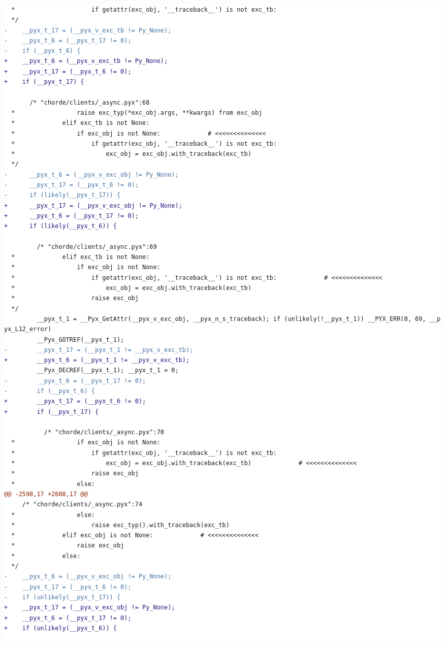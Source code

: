 ```diff
  *                     if getattr(exc_obj, '__traceback__') is not exc_tb:
  */
-    __pyx_t_17 = (__pyx_v_exc_tb != Py_None);
-    __pyx_t_6 = (__pyx_t_17 != 0);
-    if (__pyx_t_6) {
+    __pyx_t_6 = (__pyx_v_exc_tb != Py_None);
+    __pyx_t_17 = (__pyx_t_6 != 0);
+    if (__pyx_t_17) {
 
       /* "chorde/clients/_async.pyx":68
  *                 raise exc_typ(*exc_obj.args, **kwargs) from exc_obj
  *             elif exc_tb is not None:
  *                 if exc_obj is not None:             # <<<<<<<<<<<<<<
  *                     if getattr(exc_obj, '__traceback__') is not exc_tb:
  *                         exc_obj = exc_obj.with_traceback(exc_tb)
  */
-      __pyx_t_6 = (__pyx_v_exc_obj != Py_None);
-      __pyx_t_17 = (__pyx_t_6 != 0);
-      if (likely(__pyx_t_17)) {
+      __pyx_t_17 = (__pyx_v_exc_obj != Py_None);
+      __pyx_t_6 = (__pyx_t_17 != 0);
+      if (likely(__pyx_t_6)) {
 
         /* "chorde/clients/_async.pyx":69
  *             elif exc_tb is not None:
  *                 if exc_obj is not None:
  *                     if getattr(exc_obj, '__traceback__') is not exc_tb:             # <<<<<<<<<<<<<<
  *                         exc_obj = exc_obj.with_traceback(exc_tb)
  *                     raise exc_obj
  */
         __pyx_t_1 = __Pyx_GetAttr(__pyx_v_exc_obj, __pyx_n_s_traceback); if (unlikely(!__pyx_t_1)) __PYX_ERR(0, 69, __pyx_L12_error)
         __Pyx_GOTREF(__pyx_t_1);
-        __pyx_t_17 = (__pyx_t_1 != __pyx_v_exc_tb);
+        __pyx_t_6 = (__pyx_t_1 != __pyx_v_exc_tb);
         __Pyx_DECREF(__pyx_t_1); __pyx_t_1 = 0;
-        __pyx_t_6 = (__pyx_t_17 != 0);
-        if (__pyx_t_6) {
+        __pyx_t_17 = (__pyx_t_6 != 0);
+        if (__pyx_t_17) {
 
           /* "chorde/clients/_async.pyx":70
  *                 if exc_obj is not None:
  *                     if getattr(exc_obj, '__traceback__') is not exc_tb:
  *                         exc_obj = exc_obj.with_traceback(exc_tb)             # <<<<<<<<<<<<<<
  *                     raise exc_obj
  *                 else:
@@ -2598,17 +2608,17 @@
     /* "chorde/clients/_async.pyx":74
  *                 else:
  *                     raise exc_typ().with_traceback(exc_tb)
  *             elif exc_obj is not None:             # <<<<<<<<<<<<<<
  *                 raise exc_obj
  *             else:
  */
-    __pyx_t_6 = (__pyx_v_exc_obj != Py_None);
-    __pyx_t_17 = (__pyx_t_6 != 0);
-    if (unlikely(__pyx_t_17)) {
+    __pyx_t_17 = (__pyx_v_exc_obj != Py_None);
+    __pyx_t_6 = (__pyx_t_17 != 0);
+    if (unlikely(__pyx_t_6)) {
 
```